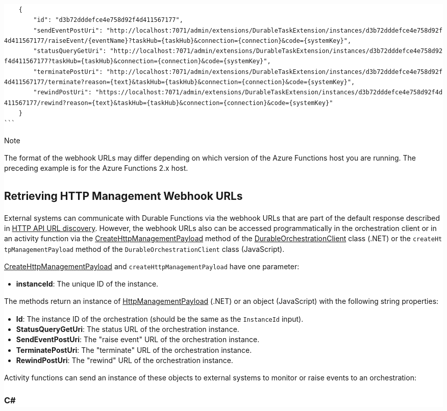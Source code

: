         {
            "id": "d3b72dddefce4e758d92f4d411567177",
            "sendEventPostUri": "http://localhost:7071/admin/extensions/DurableTaskExtension/instances/d3b72dddefce4e758d92f4d411567177/raiseEvent/{eventName}?taskHub={taskHub}&connection={connection}&code={systemKey}",
            "statusQueryGetUri": "http://localhost:7071/admin/extensions/DurableTaskExtension/instances/d3b72dddefce4e758d92f4d411567177?taskHub={taskHub}&connection={connection}&code={systemKey}",
            "terminatePostUri": "http://localhost:7071/admin/extensions/DurableTaskExtension/instances/d3b72dddefce4e758d92f4d411567177/terminate?reason={text}&taskHub={taskHub}&connection={connection}&code={systemKey}",
            "rewindPostUri": "https://localhost:7071/admin/extensions/DurableTaskExtension/instances/d3b72dddefce4e758d92f4d411567177/rewind?reason={text}&taskHub={taskHub}&connection={connection}&code={systemKey}"
        }
    ```

> [!NOTE]
> The format of the webhook URLs may differ depending on which version of the Azure Functions host you are running. The preceding example is for the Azure Functions 2.x host.

## Retrieving HTTP Management Webhook URLs

External systems can communicate with Durable Functions via the webhook URLs that are part of the default response described in [HTTP API URL discovery](durable-functions-http-api.md). However, the webhook URLs also can be accessed programmatically in the orchestration client or in an activity function via the [CreateHttpManagementPayload](https://azure.github.io/azure-functions-durable-extension/api/Microsoft.Azure.WebJobs.DurableOrchestrationClient.html#Microsoft_Azure_WebJobs_DurableOrchestrationClient_CreateHttpManagementPayload_) method of the [DurableOrchestrationClient](https://azure.github.io/azure-functions-durable-extension/api/Microsoft.Azure.WebJobs.DurableOrchestrationClient.html) class (.NET) or the `createHttpManagementPayload` method of the `DurableOrchestrationClient` class (JavaScript).

[CreateHttpManagementPayload](https://azure.github.io/azure-functions-durable-extension/api/Microsoft.Azure.WebJobs.DurableOrchestrationClient.html#Microsoft_Azure_WebJobs_DurableOrchestrationClient_CreateHttpManagementPayload_) and `createHttpManagementPayload` have one parameter:

* **instanceId**: The unique ID of the instance.

The methods return an instance of [HttpManagementPayload](https://azure.github.io/azure-functions-durable-extension/api/Microsoft.Azure.WebJobs.Extensions.DurableTask.HttpManagementPayload.html#Microsoft_Azure_WebJobs_Extensions_DurableTask_HttpManagementPayload_) (.NET) or an object (JavaScript) with the following string properties:

* **Id**: The instance ID of the orchestration (should be the same as the `InstanceId` input).
* **StatusQueryGetUri**: The status URL of the orchestration instance.
* **SendEventPostUri**: The "raise event" URL of the orchestration instance.
* **TerminatePostUri**: The "terminate" URL of the orchestration instance.
* **RewindPostUri**: The "rewind" URL of the orchestration instance.

Activity functions can send an instance of these objects to external systems to monitor or raise events to an orchestration:

### C#
